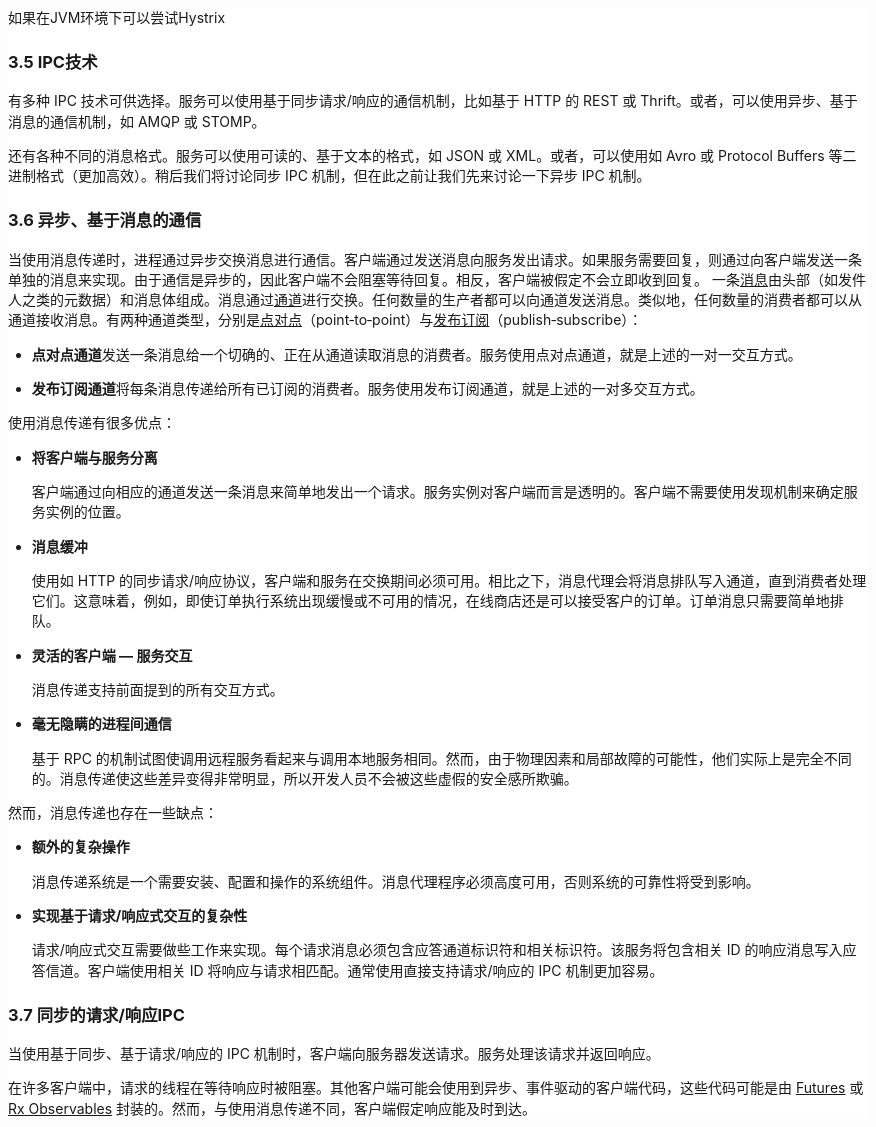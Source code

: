 如果在JVM环境下可以尝试Hystrix

### 3.5 IPC技术
有多种 IPC 技术可供选择。服务可以使用基于同步请求/响应的通信机制，比如基于 HTTP 的 REST 或 Thrift。或者，可以使用异步、基于消息的通信机制，如 AMQP 或 STOMP。

还有各种不同的消息格式。服务可以使用可读的、基于文本的格式，如 JSON 或 XML。或者，可以使用如 Avro 或 Protocol Buffers 等二进制格式（更加高效）。稍后我们将讨论同步 IPC 机制，但在此之前让我们先来讨论一下异步 IPC 机制。

### 3.6 异步、基于消息的通信
当使用消息传递时，进程通过异步交换消息进行通信。客户端通过发送消息向服务发出请求。如果服务需要回复，则通过向客户端发送一条单独的消息来实现。由于通信是异步的，因此客户端不会阻塞等待回复。相反，客户端被假定不会立即收到回复。
一条[消息](http://www.enterpriseintegrationpatterns.com/patterns/messaging/Message.html)由头部（如发件人之类的元数据）和消息体组成。消息通过[通道](http://www.enterpriseintegrationpatterns.com/patterns/messaging/MessageChannel.html)进行交换。任何数量的生产者都可以向通道发送消息。类似地，任何数量的消费者都可以从通道接收消息。有两种通道类型，分别是[点对点](http://www.enterpriseintegrationpatterns.com/patterns/messaging/PointToPointChannel.html)（point‑to‑point）与[发布订阅](http://www.enterpriseintegrationpatterns.com/patterns/messaging/PublishSubscribeChannel.html)（publish‑subscribe）：
- **点对点通道**发送一条消息给一个切确的、正在从通道读取消息的消费者。服务使用点对点通道，就是上述的一对一交互方式。
    
- **发布订阅通道**将每条消息传递给所有已订阅的消费者。服务使用发布订阅通道，就是上述的一对多交互方式。

使用消息传递有很多优点：

- **将客户端与服务分离**
    
    客户端通过向相应的通道发送一条消息来简单地发出一个请求。服务实例对客户端而言是透明的。客户端不需要使用发现机制来确定服务实例的位置。
    
- **消息缓冲**
    
    使用如 HTTP 的同步请求/响应协议，客户端和服务在交换期间必须可用。相比之下，消息代理会将消息排队写入通道，直到消费者处理它们。这意味着，例如，即使订单执行系统出现缓慢或不可用的情况，在线商店还是可以接受客户的订单。订单消息只需要简单地排队。
    
- **灵活的客户端 — 服务交互**
    
    消息传递支持前面提到的所有交互方式。
    
- **毫无隐瞒的进程间通信**
    
    基于 RPC 的机制试图使调用远程服务看起来与调用本地服务相同。然而，由于物理因素和局部故障的可能性，他们实际上是完全不同的。消息传递使这些差异变得非常明显，所以开发人员不会被这些虚假的安全感所欺骗。
    

然而，消息传递也存在一些缺点：

- **额外的复杂操作**
    
    消息传递系统是一个需要安装、配置和操作的系统组件。消息代理程序必须高度可用，否则系统的可靠性将受到影响。
    
- **实现基于请求/响应式交互的复杂性**
    
    请求/响应式交互需要做些工作来实现。每个请求消息必须包含应答通道标识符和相关标识符。该服务将包含相关 ID 的响应消息写入应答信道。客户端使用相关 ID 将响应与请求相匹配。通常使用直接支持请求/响应的 IPC 机制更加容易。

### 3.7 同步的请求/响应IPC
当使用基于同步、基于请求/响应的 IPC 机制时，客户端向服务器发送请求。服务处理该请求并返回响应。

在许多客户端中，请求的线程在等待响应时被阻塞。其他客户端可能会使用到异步、事件驱动的客户端代码，这些代码可能是由 [Futures](http://docs.scala-lang.org/overviews/core/futures.html) 或 [Rx Observables](http://reactivex.io/documentation/observable.html) 封装的。然而，与使用消息传递不同，客户端假定响应能及时到达。
